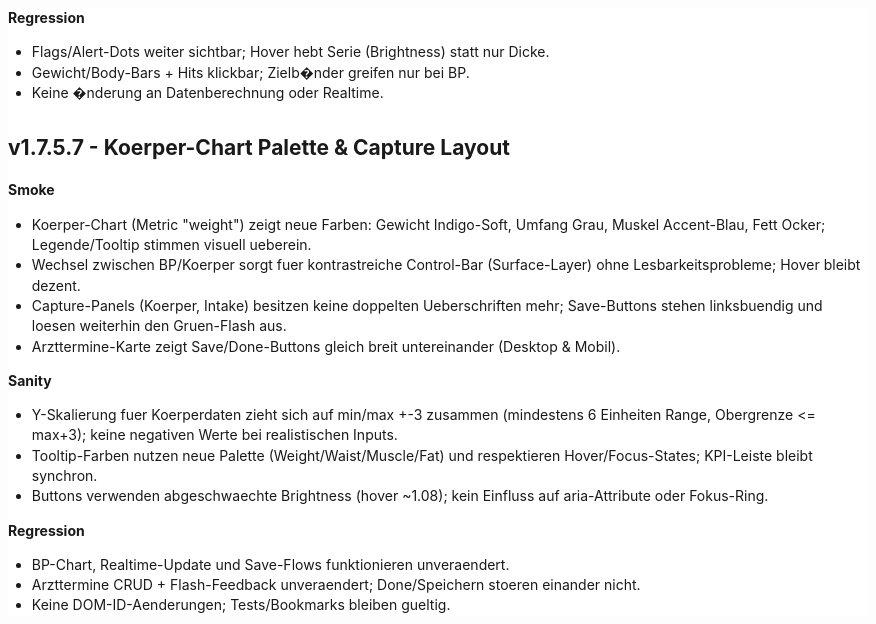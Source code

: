 **Regression**
- Flags/Alert-Dots weiter sichtbar; Hover hebt Serie (Brightness) statt nur Dicke.
- Gewicht/Body-Bars + Hits klickbar; Zielb�nder greifen nur bei BP.
- Keine �nderung an Datenberechnung oder Realtime.

## v1.7.5.7 - Koerper-Chart Palette & Capture Layout

**Smoke**
- Koerper-Chart (Metric "weight") zeigt neue Farben: Gewicht Indigo-Soft, Umfang Grau, Muskel Accent-Blau, Fett Ocker; Legende/Tooltip stimmen visuell ueberein.
- Wechsel zwischen BP/Koerper sorgt fuer kontrastreiche Control-Bar (Surface-Layer) ohne Lesbarkeitsprobleme; Hover bleibt dezent.
- Capture-Panels (Koerper, Intake) besitzen keine doppelten Ueberschriften mehr; Save-Buttons stehen linksbuendig und loesen weiterhin den Gruen-Flash aus.
- Arzttermine-Karte zeigt Save/Done-Buttons gleich breit untereinander (Desktop & Mobil).

**Sanity**
- Y-Skalierung fuer Koerperdaten zieht sich auf min/max +-3 zusammen (mindestens 6 Einheiten Range, Obergrenze <= max+3); keine negativen Werte bei realistischen Inputs.
- Tooltip-Farben nutzen neue Palette (Weight/Waist/Muscle/Fat) und respektieren Hover/Focus-States; KPI-Leiste bleibt synchron.
- Buttons verwenden abgeschwaechte Brightness (hover ~1.08); kein Einfluss auf aria-Attribute oder Fokus-Ring.

**Regression**
- BP-Chart, Realtime-Update und Save-Flows funktionieren unveraendert.
- Arzttermine CRUD + Flash-Feedback unveraendert; Done/Speichern stoeren einander nicht.
- Keine DOM-ID-Aenderungen; Tests/Bookmarks bleiben gueltig.
